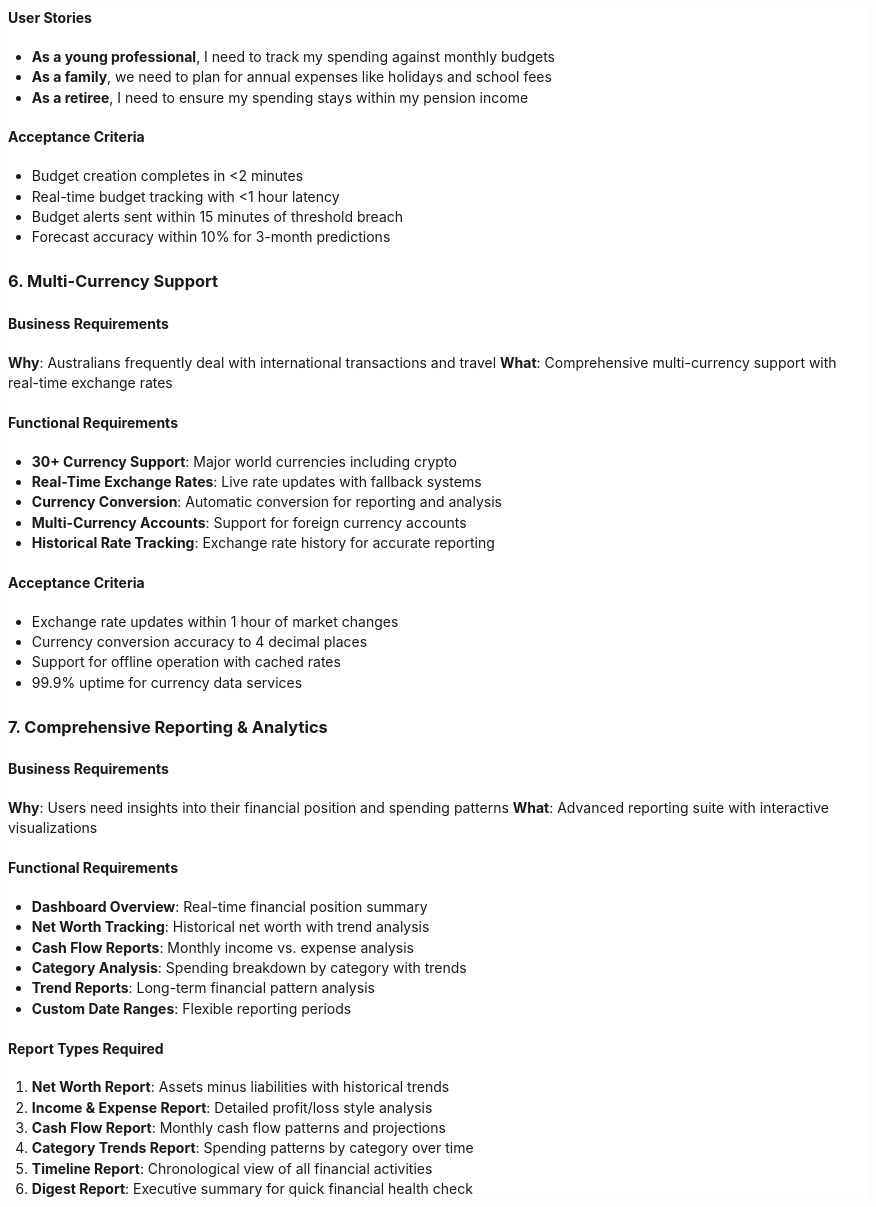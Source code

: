 #### User Stories
- **As a young professional**, I need to track my spending against monthly budgets
- **As a family**, we need to plan for annual expenses like holidays and school fees
- **As a retiree**, I need to ensure my spending stays within my pension income

#### Acceptance Criteria
- Budget creation completes in <2 minutes
- Real-time budget tracking with <1 hour latency
- Budget alerts sent within 15 minutes of threshold breach
- Forecast accuracy within 10% for 3-month predictions

### 6. Multi-Currency Support

#### Business Requirements
**Why**: Australians frequently deal with international transactions and travel
**What**: Comprehensive multi-currency support with real-time exchange rates

#### Functional Requirements
- **30+ Currency Support**: Major world currencies including crypto
- **Real-Time Exchange Rates**: Live rate updates with fallback systems
- **Currency Conversion**: Automatic conversion for reporting and analysis
- **Multi-Currency Accounts**: Support for foreign currency accounts
- **Historical Rate Tracking**: Exchange rate history for accurate reporting

#### Acceptance Criteria
- Exchange rate updates within 1 hour of market changes
- Currency conversion accuracy to 4 decimal places
- Support for offline operation with cached rates
- 99.9% uptime for currency data services

### 7. Comprehensive Reporting & Analytics

#### Business Requirements
**Why**: Users need insights into their financial position and spending patterns
**What**: Advanced reporting suite with interactive visualizations

#### Functional Requirements
- **Dashboard Overview**: Real-time financial position summary
- **Net Worth Tracking**: Historical net worth with trend analysis
- **Cash Flow Reports**: Monthly income vs. expense analysis
- **Category Analysis**: Spending breakdown by category with trends
- **Trend Reports**: Long-term financial pattern analysis
- **Custom Date Ranges**: Flexible reporting periods

#### Report Types Required
1. **Net Worth Report**: Assets minus liabilities with historical trends
2. **Income & Expense Report**: Detailed profit/loss style analysis
3. **Cash Flow Report**: Monthly cash flow patterns and projections
4. **Category Trends Report**: Spending patterns by category over time
5. **Timeline Report**: Chronological view of all financial activities
6. **Digest Report**: Executive summary for quick financial health check
